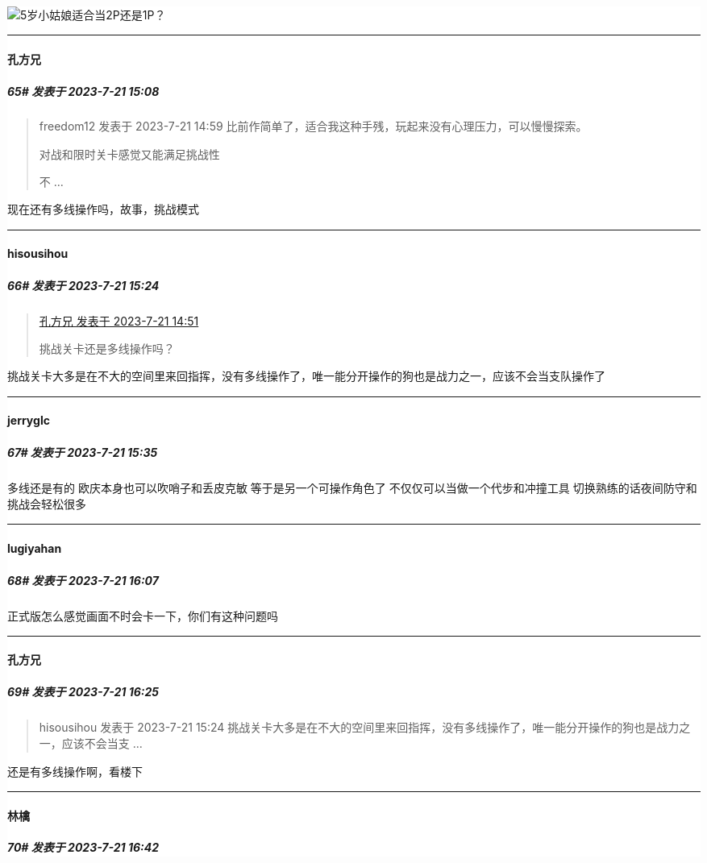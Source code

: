 <img src="https://static.saraba1st.com/image/smiley/face2017/067.png" referrerpolicy="no-referrer">5岁小姑娘适合当2P还是1P？

*****

####  孔方兄  
##### 65#       发表于 2023-7-21 15:08

<blockquote>freedom12 发表于 2023-7-21 14:59
比前作简单了，适合我这种手残，玩起来没有心理压力，可以慢慢探索。

对战和限时关卡感觉又能满足挑战性

不 ...</blockquote>
现在还有多线操作吗，故事，挑战模式


*****

####  hisousihou  
##### 66#       发表于 2023-7-21 15:24

<blockquote><a href="httphttps://bbs.saraba1st.com/2b/forum.php?mod=redirect&amp;goto=findpost&amp;pid=61740293&amp;ptid=2142226" target="_blank">孔方兄 发表于 2023-7-21 14:51</a>

挑战关卡还是多线操作吗？</blockquote>
挑战关卡大多是在不大的空间里来回指挥，没有多线操作了，唯一能分开操作的狗也是战力之一，应该不会当支队操作了

*****

####  jerryglc  
##### 67#       发表于 2023-7-21 15:35

多线还是有的 欧庆本身也可以吹哨子和丢皮克敏 等于是另一个可操作角色了 不仅仅可以当做一个代步和冲撞工具 切换熟练的话夜间防守和挑战会轻松很多

*****

####  lugiyahan  
##### 68#       发表于 2023-7-21 16:07

正式版怎么感觉画面不时会卡一下，你们有这种问题吗

*****

####  孔方兄  
##### 69#       发表于 2023-7-21 16:25

<blockquote>hisousihou 发表于 2023-7-21 15:24
挑战关卡大多是在不大的空间里来回指挥，没有多线操作了，唯一能分开操作的狗也是战力之一，应该不会当支 ...</blockquote>
还是有多线操作啊，看楼下

*****

####  林檎  
##### 70#       发表于 2023-7-21 16:42
